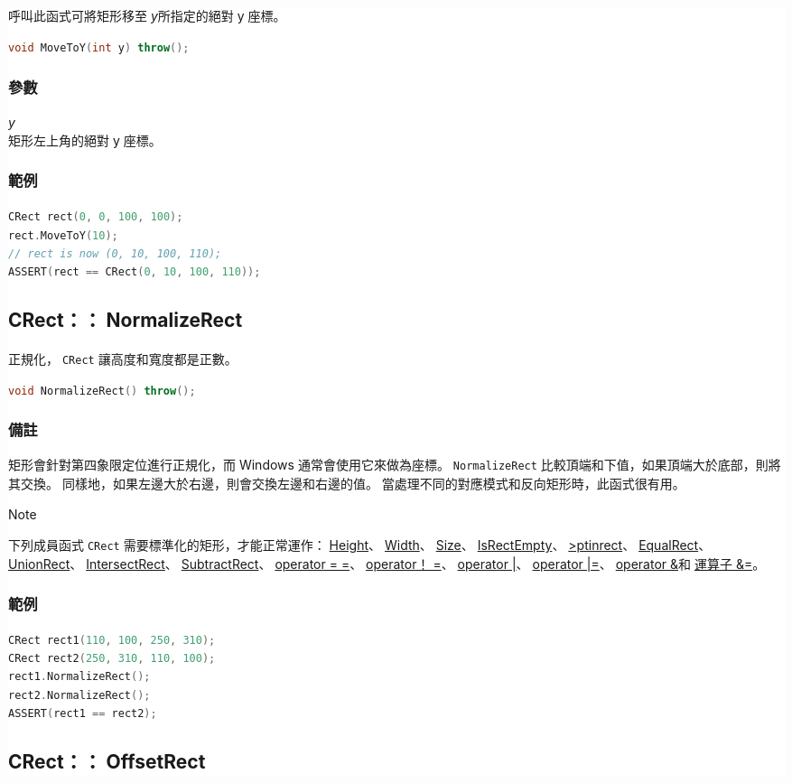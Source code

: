 呼叫此函式可將矩形移至 *y*所指定的絕對 y 座標。

```cpp
void MoveToY(int y) throw();
```

### <a name="parameters"></a>參數

*y*<br/>
矩形左上角的絕對 y 座標。

### <a name="example"></a>範例

```cpp
CRect rect(0, 0, 100, 100);
rect.MoveToY(10);
// rect is now (0, 10, 100, 110);
ASSERT(rect == CRect(0, 10, 100, 110));
```

## <a name="crectnormalizerect"></a><a name="normalizerect"></a> CRect：： NormalizeRect

正規化， `CRect` 讓高度和寬度都是正數。

```cpp
void NormalizeRect() throw();
```

### <a name="remarks"></a>備註

矩形會針對第四象限定位進行正規化，而 Windows 通常會使用它來做為座標。 `NormalizeRect` 比較頂端和下值，如果頂端大於底部，則將其交換。 同樣地，如果左邊大於右邊，則會交換左邊和右邊的值。 當處理不同的對應模式和反向矩形時，此函式很有用。

> [!NOTE]
> 下列成員函式 `CRect` 需要標準化的矩形，才能正常運作： [Height](#height)、 [Width](#width)、 [Size](#size)、 [IsRectEmpty](#isrectempty)、 [>ptinrect](#ptinrect)、 [EqualRect](#equalrect)、 [UnionRect](#unionrect)、 [IntersectRect](#intersectrect)、 [SubtractRect](#subtractrect)、 [operator = =](#operator_eq_eq)、 [operator！ =](#operator_neq)、 [operator &#124;](#operator_or)、 [operator &#124;=](#operator_or_eq)、 [operator &](#operator_amp)和 [運算子 &=](#operator_amp_eq)。

### <a name="example"></a>範例

```cpp
CRect rect1(110, 100, 250, 310);
CRect rect2(250, 310, 110, 100);
rect1.NormalizeRect();
rect2.NormalizeRect();
ASSERT(rect1 == rect2);
```

## <a name="crectoffsetrect"></a><a name="offsetrect"></a> CRect：： OffsetRect
